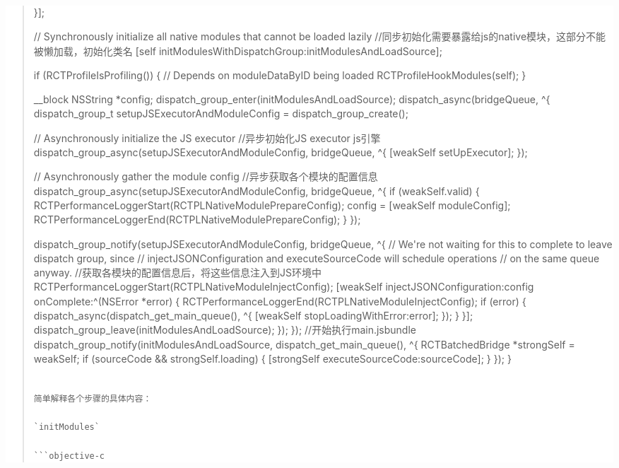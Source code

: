 > }];
>
> // Synchronously initialize all native modules that cannot be loaded lazily
> //同步初始化需要暴露给js的native模块，这部分不能被懒加载，初始化类名
> [self initModulesWithDispatchGroup:initModulesAndLoadSource];
>
> if (RCTProfileIsProfiling()) {
> // Depends on moduleDataByID being loaded
> RCTProfileHookModules(self);
> }
>
> __block NSString *config;
> dispatch_group_enter(initModulesAndLoadSource);
> dispatch_async(bridgeQueue, ^{
> dispatch_group_t setupJSExecutorAndModuleConfig = dispatch_group_create();
>
> // Asynchronously initialize the JS executor
> //异步初始化JS executor js引擎
> dispatch_group_async(setupJSExecutorAndModuleConfig, bridgeQueue, ^{
> [weakSelf setUpExecutor];
> });
>
> // Asynchronously gather the module config
> //异步获取各个模块的配置信息
> dispatch_group_async(setupJSExecutorAndModuleConfig, bridgeQueue, ^{
> if (weakSelf.valid) {
> RCTPerformanceLoggerStart(RCTPLNativeModulePrepareConfig);
> config = [weakSelf moduleConfig];
> RCTPerformanceLoggerEnd(RCTPLNativeModulePrepareConfig);
> }
> });
>
> dispatch_group_notify(setupJSExecutorAndModuleConfig, bridgeQueue, ^{
> // We're not waiting for this to complete to leave dispatch group, since
> // injectJSONConfiguration and executeSourceCode will schedule operations
> // on the same queue anyway.
> //获取各模块的配置信息后，将这些信息注入到JS环境中 RCTPerformanceLoggerStart(RCTPLNativeModuleInjectConfig);
> [weakSelf injectJSONConfiguration:config onComplete:^(NSError *error) {
> RCTPerformanceLoggerEnd(RCTPLNativeModuleInjectConfig);
> if (error) {
> dispatch_async(dispatch_get_main_queue(), ^{
> [weakSelf stopLoadingWithError:error];
> });
> }
> }];
> dispatch_group_leave(initModulesAndLoadSource);
> });
> });
> //开始执行main.jsbundle
> dispatch_group_notify(initModulesAndLoadSource, dispatch_get_main_queue(), ^{
> RCTBatchedBridge *strongSelf = weakSelf;
> if (sourceCode && strongSelf.loading) {
> [strongSelf executeSourceCode:sourceCode];
> }
> });
> }
> ```
>
> 简单解释各个步骤的具体内容：
>
> `initModules`
>
> ```objective-c